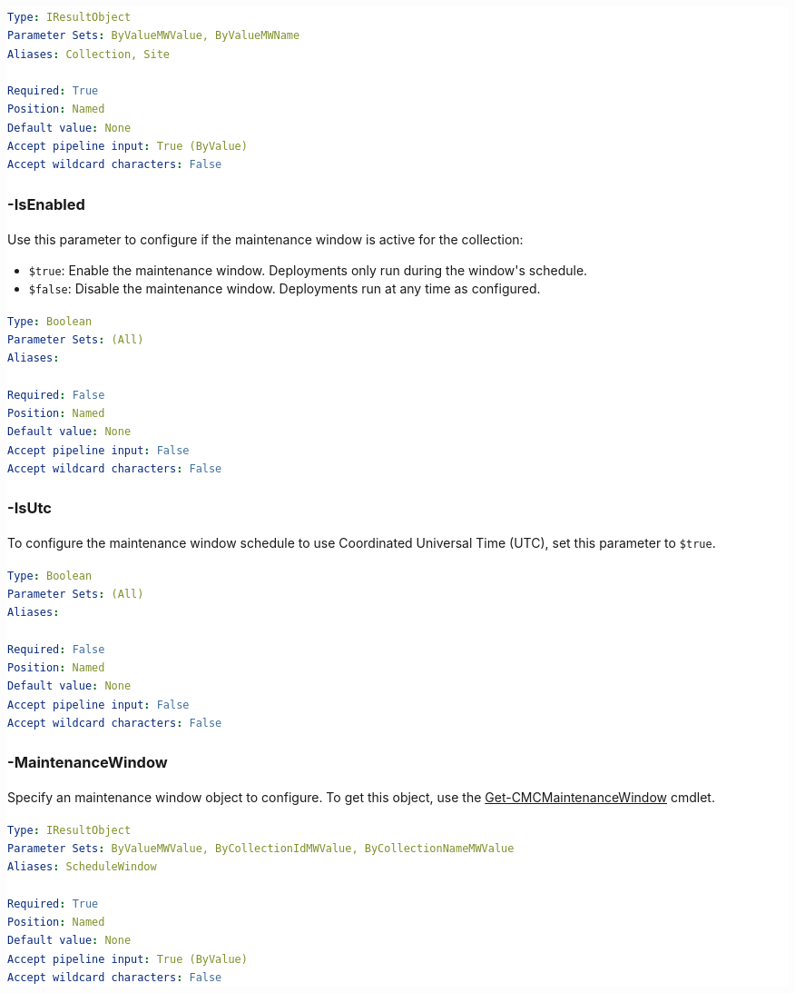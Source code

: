```yaml
Type: IResultObject
Parameter Sets: ByValueMWValue, ByValueMWName
Aliases: Collection, Site

Required: True
Position: Named
Default value: None
Accept pipeline input: True (ByValue)
Accept wildcard characters: False
```

### -IsEnabled

Use this parameter to configure if the maintenance window is active for the collection:

- `$true`: Enable the maintenance window. Deployments only run during the window's schedule.
- `$false`: Disable the maintenance window. Deployments run at any time as configured.

```yaml
Type: Boolean
Parameter Sets: (All)
Aliases:

Required: False
Position: Named
Default value: None
Accept pipeline input: False
Accept wildcard characters: False
```

### -IsUtc

To configure the maintenance window schedule to use Coordinated Universal Time (UTC), set this parameter to `$true`.

```yaml
Type: Boolean
Parameter Sets: (All)
Aliases:

Required: False
Position: Named
Default value: None
Accept pipeline input: False
Accept wildcard characters: False
```

### -MaintenanceWindow

Specify an maintenance window object to configure. To get this object, use the [Get-CMCMaintenanceWindow](Get-CMCMaintenanceWindow.md) cmdlet.

```yaml
Type: IResultObject
Parameter Sets: ByValueMWValue, ByCollectionIdMWValue, ByCollectionNameMWValue
Aliases: ScheduleWindow

Required: True
Position: Named
Default value: None
Accept pipeline input: True (ByValue)
Accept wildcard characters: False
```
